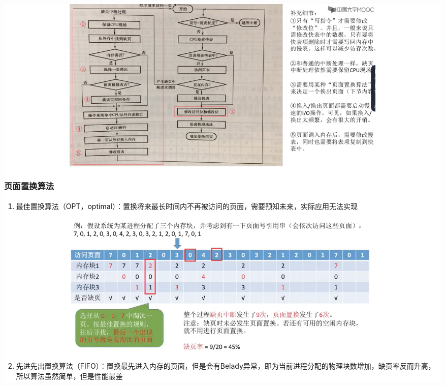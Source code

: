<p align="center"><img src="./img/请求分页地址变换.png" style="width:70%!important"></p>

### 页面置换算法
1. 最佳置换算法（OPT，optimal）：置换将来最长时间内不再被访问的页面，需要预知未来，实际应用无法实现
<p align="center"><img src="./img/最佳置换算法.png" style="width:70%!important"></p>

2. 先进先出置换算法（FIFO）：置换最先进入内存的页面，但是会有Belady异常，即为当前进程分配的物理块数增加，缺页率反而升高，所以算法虽然简单，但是性能最差